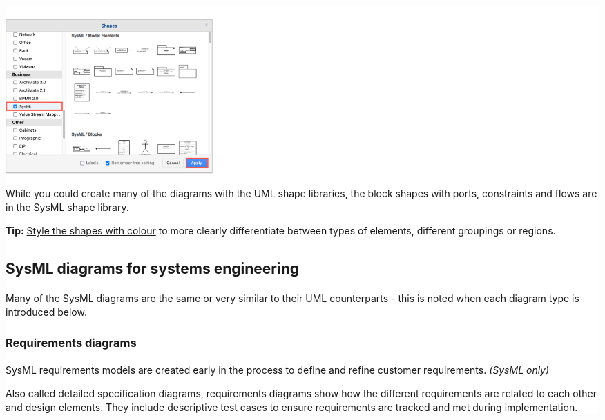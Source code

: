 <br /><img src="/assets/img/blog/sysml-shape-library-enable.png" style="width=100%;max-width:300px;height:auto;" alt="Enable the SysML shape library">

While you could create many of the diagrams with the UML shape libraries, the block shapes with ports, constraints and flows are in the SysML shape library.

**Tip:** [Style the shapes with colour](/doc/faq/shape-styles.html) to more clearly differentiate between types of elements, different groupings or regions.

## SysML diagrams for systems engineering

Many of the SysML diagrams are the same or very similar to their UML counterparts - this is noted when each diagram type is introduced below.

### Requirements diagrams  

SysML requirements models are created early in the process to define and refine customer requirements. _(SysML only)_

Also called detailed specification diagrams, requirements diagrams show how the different requirements are related to each other and design elements. They include descriptive test cases to ensure requirements are tracked and met during implementation. 
